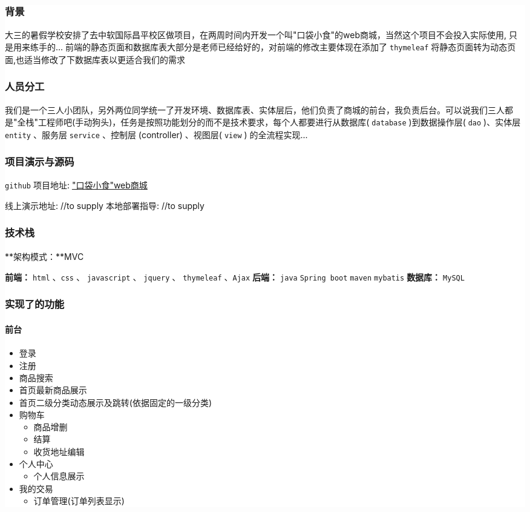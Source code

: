 ### 背景
大三的暑假学校安排了去中软国际昌平校区做项目，在两周时间内开发一个叫"口袋小食"的web商城，当然这个项目不会投入实际使用, 只是用来练手的...
前端的静态页面和数据库表大部分是老师已经给好的，对前端的修改主要体现在添加了 `thymeleaf` 将静态页面转为动态页面,也适当修改了下数据库表以更适合我们的需求



### 人员分工

我们是一个三人小团队，另外两位同学统一了开发环境、数据库表、实体层后，他们负责了商城的前台，我负责后台。可以说我们三人都是"全栈"工程师吧(手动狗头)，任务是按照功能划分的而不是技术要求，每个人都要进行从数据库( `database` )到数据操作层( `dao` )、实体层 `entity` 、服务层 `service` 、控制层 (controller) 、视图层( `view` ) 的全流程实现...



### 项目演示与源码

`github` 项目地址:
["口袋小食"web商城](https://github.com/AUROCHSY/ShopProject)

线上演示地址: 
//to supply
本地部署指导:
//to supply



### 技术栈

**架构模式：**MVC

**前端：**
`html` 、`css` 、 `javascript` 、 `jquery` 、 `thymeleaf`  、`Ajax`
**后端：**
`java` `Spring boot`   `maven` `mybatis`
**数据库：**
`MySQL`



### 实现了的功能
#### 前台
- 登录
- 注册
- 商品搜索
- 首页最新商品展示
- 首页二级分类动态展示及跳转(依据固定的一级分类)
- 购物车
  - 商品增删
  - 结算
  - 收货地址编辑
- 个人中心
  - 个人信息展示
- 我的交易
  - 订单管理(订单列表显示)
